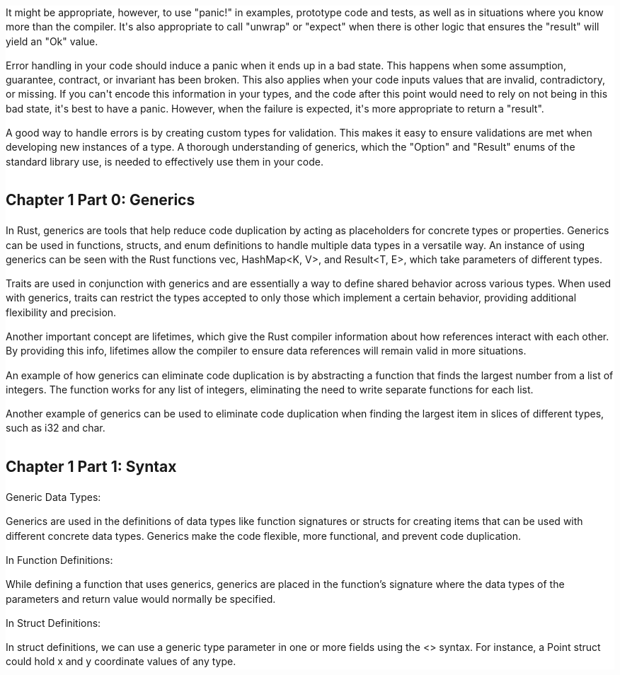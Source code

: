 It might be appropriate, however, to use "panic!" in examples, prototype code and tests, as well as in situations where you know more than the compiler. It's also appropriate to call "unwrap" or "expect" when there is other logic that ensures the "result" will yield an "Ok" value.

Error handling in your code should induce a panic when it ends up in a bad state. This happens when some assumption, guarantee, contract, or invariant has been broken. This also applies when your code inputs values that are invalid, contradictory, or missing. If you can't encode this information in your types, and the code after this point would need to rely on not being in this bad state, it's best to have a panic. However, when the failure is expected, it's more appropriate to return a "result".

A good way to handle errors is by creating custom types for validation. This makes it easy to ensure validations are met when developing new instances of a type. A thorough understanding of generics, which the "Option" and "Result" enums of the standard library use, is needed to effectively use them in your code.

## Chapter 1 Part 0: Generics

In Rust, generics are tools that help reduce code duplication by acting as placeholders for concrete types or properties. Generics can be used in functions, structs, and enum definitions to handle multiple data types in a versatile way. An instance of using generics can be seen with the Rust functions vec<T>, HashMap<K, V>, and Result<T, E>, which take parameters of different types.

Traits are used in conjunction with generics and are essentially a way to define shared behavior across various types. When used with generics, traits can restrict the types accepted to only those which implement a certain behavior, providing additional flexibility and precision.

Another important concept are lifetimes, which give the Rust compiler information about how references interact with each other. By providing this info, lifetimes allow the compiler to ensure data references will remain valid in more situations.

An example of how generics can eliminate code duplication is by abstracting a function that finds the largest number from a list of integers. The function works for any list of integers, eliminating the need to write separate functions for each list.

Another example of generics can be used to eliminate code duplication when finding the largest item in slices of different types, such as i32 and char.

## Chapter 1 Part 1: Syntax

Generic Data Types:

Generics are used in the definitions of data types like function signatures or structs for creating items that can be used with different concrete data types. Generics make the code flexible, more functional, and prevent code duplication.

In Function Definitions:

While defining a function that uses generics, generics are placed in the function’s signature where the data types of the parameters and return value would normally be specified.

In Struct Definitions:

In struct definitions, we can use a generic type parameter in one or more fields using the <> syntax. For instance, a Point struct could hold x and y coordinate values of any type.

